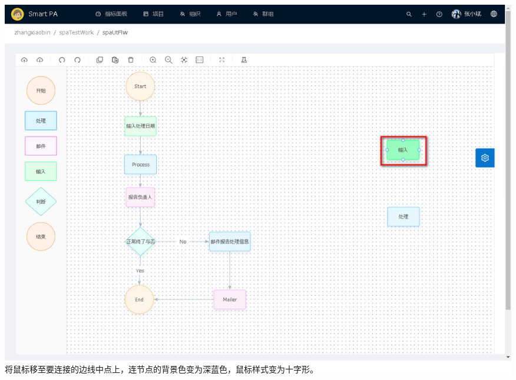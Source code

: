 ![avatar](../images/userGuide/project/projViewFlowEditorSelectedJoinBegin-cn.jpg)
将鼠标移至要连接的边线中点上，连节点的背景色变为深蓝色，鼠标样式变为十字形。